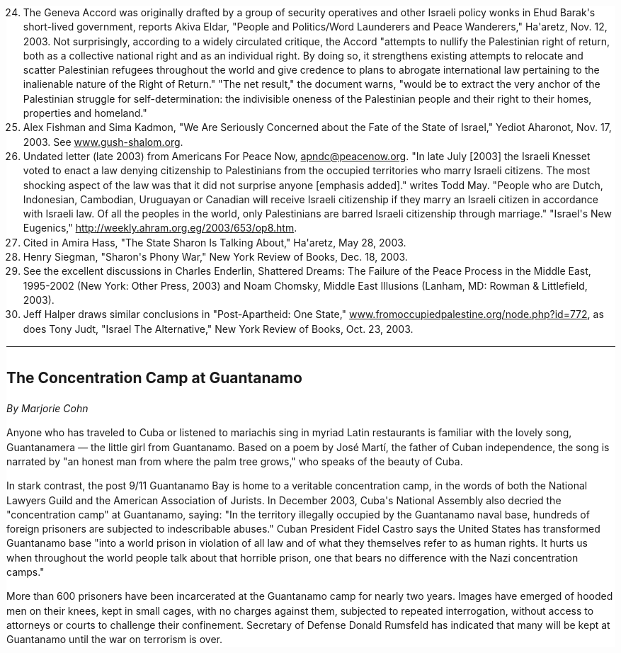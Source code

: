 24. The Geneva Accord was originally drafted by a group of security operatives and other Israeli policy wonks in Ehud Barak's short-lived government, reports Akiva Eldar, "People and Politics/Word Launderers and Peace Wanderers," Ha'aretz, Nov. 12, 2003. Not surprisingly, according to a widely circulated critique, the Accord "attempts to nullify the Palestinian right of return, both as a collective national right and as an individual right. By doing so, it strengthens existing attempts to relocate and scatter Palestinian refugees throughout the world and give credence to plans to abrogate international law pertaining to the inalienable nature of the Right of Return." "The net result," the document warns, "would be to extract the very anchor of the Palestinian struggle for self-determination: the indivisible oneness of the Palestinian people and their right to their homes, properties and homeland."
25. Alex Fishman and Sima Kadmon, "We Are Seriously Concerned about the Fate of the State of Israel," Yediot Aharonot, Nov. 17, 2003. See www.gush-shalom.org.
26. Undated letter (late 2003) from Americans For Peace Now, apndc@peacenow.org. "In late July [2003] the Israeli Knesset voted to enact a law denying citizenship to Palestinians from the occupied territories who marry Israeli citizens. The most shocking aspect of the law was that it did not surprise anyone [emphasis added]." writes Todd May. "People who are Dutch, Indonesian, Cambodian, Uruguayan or Canadian will receive Israeli citizenship if they marry an Israeli citizen in accordance with Israeli law. Of all the peoples in the world, only Palestinians are barred Israeli citizenship through marriage." "Israel's New Eugenics," http://weekly.ahram.org.eg/2003/653/op8.htm.
27. Cited in Amira Hass, "The State Sharon Is Talking About," Ha'aretz, May 28, 2003.
28. Henry Siegman, "Sharon's Phony War," New York Review of Books, Dec. 18, 2003.
29. See the excellent discussions in Charles Enderlin, Shattered Dreams: The Failure of the Peace Process in the Middle East, 1995-2002 (New York: Other Press, 2003) and Noam Chomsky, Middle East Illusions (Lanham, MD: Rowman & Littlefield, 2003).
30. Jeff Halper draws similar conclusions in "Post-Apartheid: One State," www.fromoccupiedpalestine.org/node.php?id=772, as does Tony Judt, "Israel The Alternative," New York Review of Books, Oct. 23, 2003.

---

## The Concentration Camp at Guantanamo
*By Marjorie Cohn*

Anyone who has traveled to Cuba or listened to mariachis sing in myriad Latin restaurants is familiar with the lovely song, Guantanamera — the little girl from Guantanamo. Based on a poem by José Martí, the father of Cuban independence, the song is narrated by "an honest man from where the palm tree grows," who speaks of the beauty of Cuba.

In stark contrast, the post 9/11 Guantanamo Bay is home to a veritable concentration camp, in the words of both the National Lawyers Guild and the American Association of Jurists. In December 2003, Cuba's National Assembly also decried the "concentration camp" at Guantanamo, saying: "In the territory illegally occupied by the Guantanamo naval base, hundreds of foreign prisoners are subjected to indescribable abuses." Cuban President Fidel Castro says the United States has transformed Guantanamo base "into a world prison in violation of all law and of what they themselves refer to as human rights. It hurts us when throughout the world people talk about that horrible prison, one that bears no difference with the Nazi concentration camps."

More than 600 prisoners have been incarcerated at the Guantanamo camp for nearly two years. Images have emerged of hooded men on their knees, kept in small cages, with no charges against them, subjected to repeated interrogation, without access to attorneys or courts to challenge their confinement. Secretary of Defense Donald Rumsfeld has indicated that many will be kept at Guantanamo until the war on terrorism is over.
